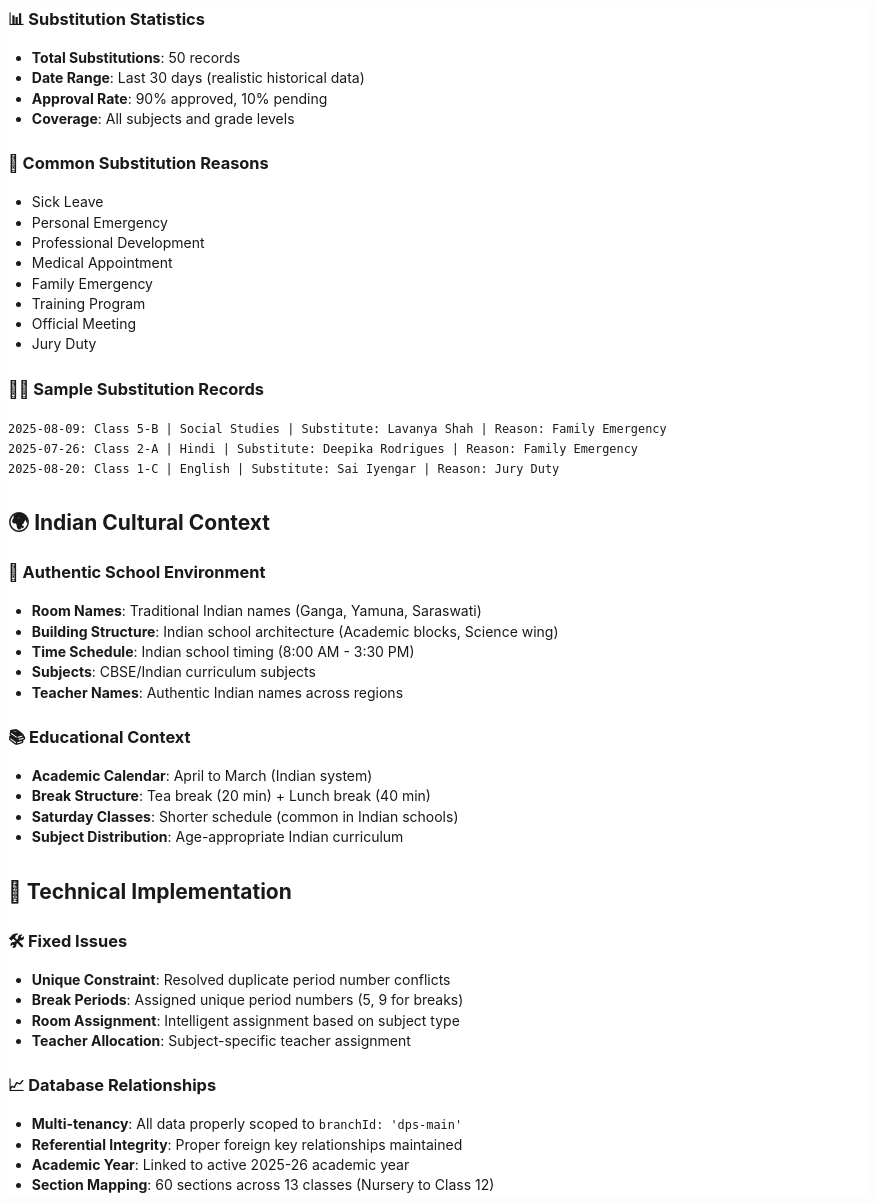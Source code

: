 ### 📊 Substitution Statistics
- **Total Substitutions**: 50 records
- **Date Range**: Last 30 days (realistic historical data)
- **Approval Rate**: 90% approved, 10% pending
- **Coverage**: All subjects and grade levels

### 🎯 Common Substitution Reasons
- Sick Leave
- Personal Emergency
- Professional Development
- Medical Appointment
- Family Emergency
- Training Program
- Official Meeting
- Jury Duty

### 👨‍🏫 Sample Substitution Records
```
2025-08-09: Class 5-B | Social Studies | Substitute: Lavanya Shah | Reason: Family Emergency
2025-07-26: Class 2-A | Hindi | Substitute: Deepika Rodrigues | Reason: Family Emergency
2025-08-20: Class 1-C | English | Substitute: Sai Iyengar | Reason: Jury Duty
```

## 🌍 Indian Cultural Context

### 🏫 Authentic School Environment
- **Room Names**: Traditional Indian names (Ganga, Yamuna, Saraswati)
- **Building Structure**: Indian school architecture (Academic blocks, Science wing)
- **Time Schedule**: Indian school timing (8:00 AM - 3:30 PM)
- **Subjects**: CBSE/Indian curriculum subjects
- **Teacher Names**: Authentic Indian names across regions

### 📚 Educational Context
- **Academic Calendar**: April to March (Indian system)
- **Break Structure**: Tea break (20 min) + Lunch break (40 min)
- **Saturday Classes**: Shorter schedule (common in Indian schools)
- **Subject Distribution**: Age-appropriate Indian curriculum

## 🔧 Technical Implementation

### 🛠️ Fixed Issues
- **Unique Constraint**: Resolved duplicate period number conflicts
- **Break Periods**: Assigned unique period numbers (5, 9 for breaks)
- **Room Assignment**: Intelligent assignment based on subject type
- **Teacher Allocation**: Subject-specific teacher assignment

### 📈 Database Relationships
- **Multi-tenancy**: All data properly scoped to `branchId: 'dps-main'`
- **Referential Integrity**: Proper foreign key relationships maintained
- **Academic Year**: Linked to active 2025-26 academic year
- **Section Mapping**: 60 sections across 13 classes (Nursery to Class 12)
